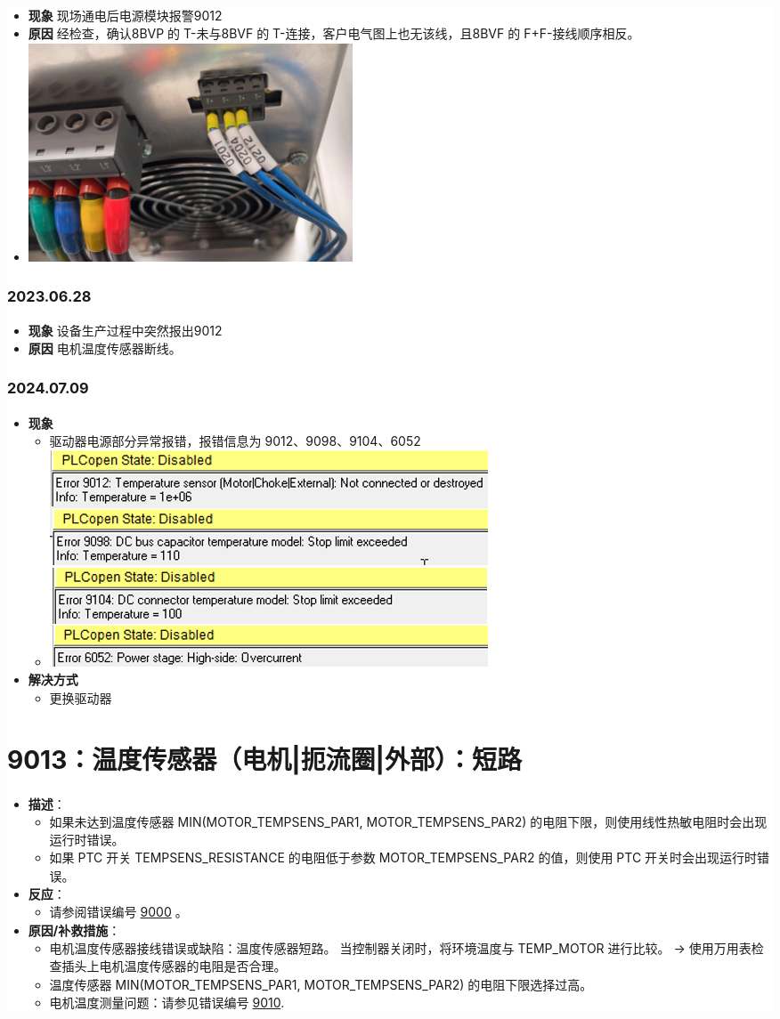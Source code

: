 - **现象** 现场通电后电源模块报警9012
- **原因** 经检查，确认8BVP 的 T-未与8BVF 的 T-连接，客户电气图上也无该线，且8BVF 的 F+F-接线顺序相反。
- ![](FILES/000轴控ACOPOS报警号/6577ef314742275d6ce4225221998387.png)

### 2023.06.28

- **现象** 设备生产过程中突然报出9012
- **原因** 电机温度传感器断线。

### 2024.07.09

- **现象**
    - 驱动器电源部分异常报错，报错信息为 9012、9098、9104、6052
    - ![](FILES/000轴控ACOPOS报警号%209000%20-%209999/image-20240709144236841.png)
- **解决方式**
    - 更换驱动器

# 9013：温度传感器（电机\|扼流圈\|外部）：短路

- **描述**：
    - 如果未达到温度传感器 MIN(MOTOR_TEMPSENS_PAR1, MOTOR_TEMPSENS_PAR2) 的电阻下限，则使用线性热敏电阻时会出现运行时错误。
    - 如果 PTC 开关 TEMPSENS_RESISTANCE 的电阻低于参数 MOTOR_TEMPSENS_PAR2 的值，则使用 PTC 开关时会出现运行时错误。
- **反应**：
    - 请参阅错误编号 [9000](#9000散热器温度传感器超出停止限制) 。
- **原因/补救措施**：
    - 电机温度传感器接线错误或缺陷：温度传感器短路。 当控制器关闭时，将环境温度与 TEMP_MOTOR 进行比较。 -\> 使用万用表检查插头上电机温度传感器的电阻是否合理。
    - 温度传感器 MIN(MOTOR_TEMPSENS_PAR1, MOTOR_TEMPSENS_PAR2) 的电阻下限选择过高。
    - 电机温度测量问题：请参见错误编号 [9010](#9010温度传感器电机扼流圈外部超出停止限制).
